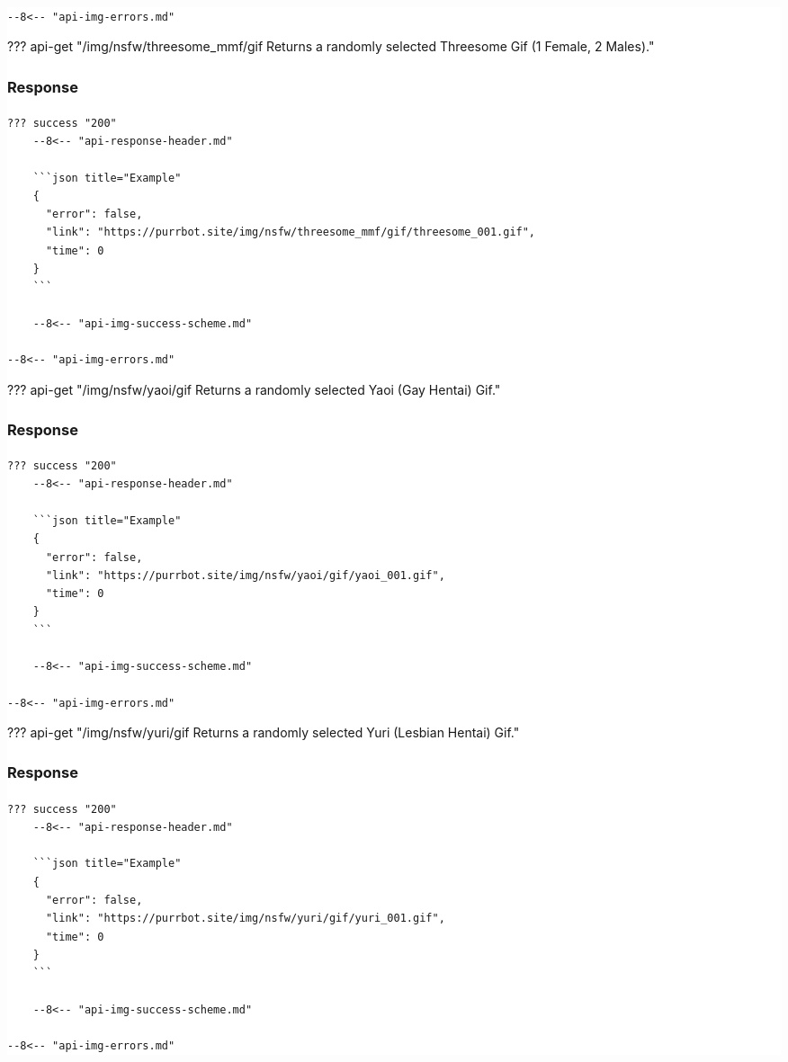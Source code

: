    --8<-- "api-img-errors.md"

??? api-get "/img/nsfw/threesome_mmf/gif <span class='description'>Returns a randomly selected Threesome Gif (1 Female, 2 Males).</span>"
    <h3>Response</h3>
    
    ??? success "200"
        --8<-- "api-response-header.md"
        
        ```json title="Example"
        {
          "error": false,
          "link": "https://purrbot.site/img/nsfw/threesome_mmf/gif/threesome_001.gif",
          "time": 0
        }
        ```
        
        --8<-- "api-img-success-scheme.md"
    
    --8<-- "api-img-errors.md"

??? api-get "/img/nsfw/yaoi/gif <span class='description'>Returns a randomly selected Yaoi (Gay Hentai) Gif.</span>"
    <h3>Response</h3>
    
    ??? success "200"
        --8<-- "api-response-header.md"
        
        ```json title="Example"
        {
          "error": false,
          "link": "https://purrbot.site/img/nsfw/yaoi/gif/yaoi_001.gif",
          "time": 0
        }
        ```
        
        --8<-- "api-img-success-scheme.md"
    
    --8<-- "api-img-errors.md"

??? api-get "/img/nsfw/yuri/gif <span class='description'>Returns a randomly selected Yuri (Lesbian Hentai) Gif.</span>"
    <h3>Response</h3>
    
    ??? success "200"
        --8<-- "api-response-header.md"
        
        ```json title="Example"
        {
          "error": false,
          "link": "https://purrbot.site/img/nsfw/yuri/gif/yuri_001.gif",
          "time": 0
        }
        ```
        
        --8<-- "api-img-success-scheme.md"
    
    --8<-- "api-img-errors.md"

